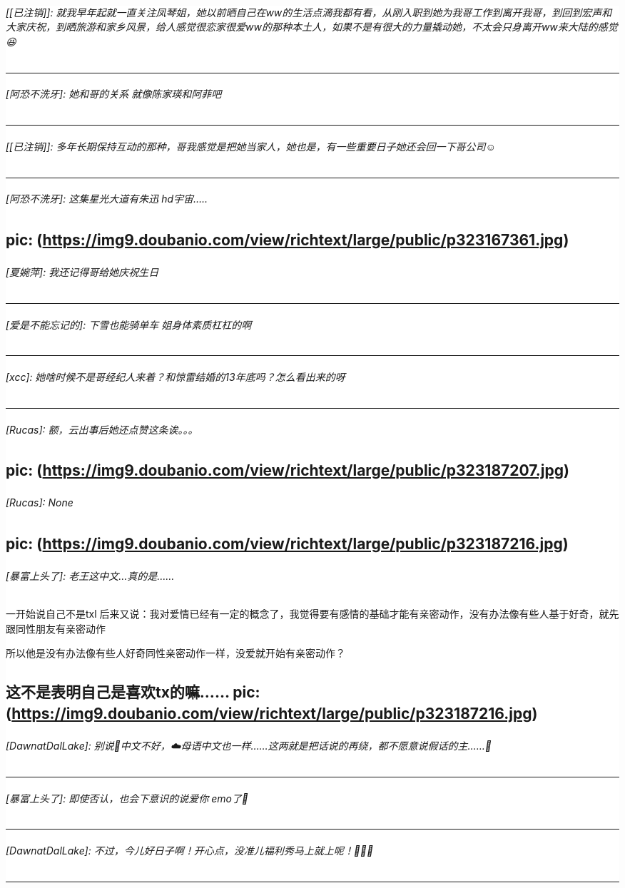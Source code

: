 ###### [[已注销]]: 就我早年起就一直关注凤琴姐，她以前晒自己在ww的生活点滴我都有看，从刚入职到她为我哥工作到离开我哥，到回到宏声和大家庆祝，到晒旅游和家乡风景，给人感觉很恋家很爱ww的那种本土人，如果不是有很大的力量撬动她，不太会只身离开ww来大陆的感觉😆
---------------------------------------

###### [阿恐不洗牙]: 她和哥的关系 就像陈家瑛和阿菲吧
---------------------------------------

###### [[已注销]]: 多年长期保持互动的那种，哥我感觉是把她当家人，她也是，有一些重要日子她还会回一下哥公司☺️
---------------------------------------

###### [阿恐不洗牙]: 这集星光大道有朱迅 hd宇宙…..
pic: (https://img9.doubanio.com/view/richtext/large/public/p323167361.jpg)
---------------------------------------

###### [夏婉萍]: 我还记得哥给她庆祝生日
---------------------------------------

###### [爱是不能忘记的]: 下雪也能骑单车 姐身体素质杠杠的啊
---------------------------------------

###### [xcc]: 她啥时候不是哥经纪人来着？和惊雷结婚的13年底吗？怎么看出来的呀
---------------------------------------

###### [Rucas]: 额，云出事后她还点赞这条诶。。。
pic: (https://img9.doubanio.com/view/richtext/large/public/p323187207.jpg)
---------------------------------------

###### [Rucas]: None
pic: (https://img9.doubanio.com/view/richtext/large/public/p323187216.jpg)
---------------------------------------

###### [暴富上头了]: 老王这中文…真的是……
一开始说自己不是txl
后来又说：我对爱情已经有一定的概念了，我觉得要有感情的基础才能有亲密动作，没有办法像有些人基于好奇，就先跟同性朋友有亲密动作

所以他是没有办法像有些人好奇同性亲密动作一样，没爱就开始有亲密动作？

这不是表明自己是喜欢tx的嘛……
pic: (https://img9.doubanio.com/view/richtext/large/public/p323187216.jpg)
---------------------------------------

###### [DawnatDalLake]: 别说🚥中文不好，☁️母语中文也一样……这两就是把话说的再绕，都不愿意说假话的主……🚬
---------------------------------------

###### [暴富上头了]: 即使否认，也会下意识的说爱你  emo了🚬
---------------------------------------

###### [DawnatDalLake]: 不过，今儿好日子啊！开心点，没准儿福利秀马上就上呢！🥰🥰🥰
---------------------------------------
